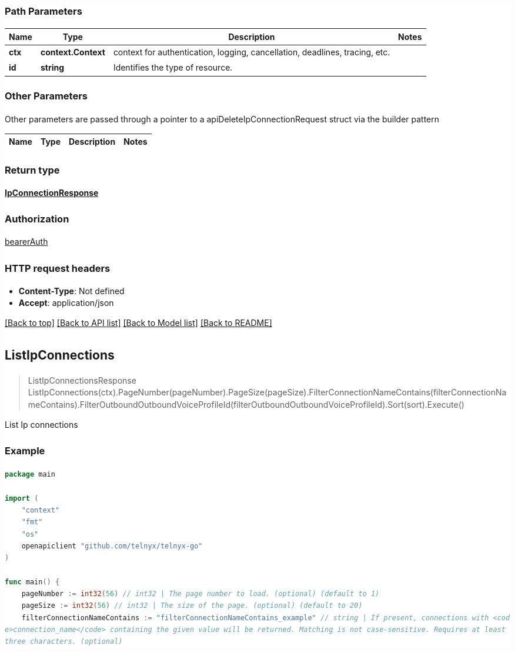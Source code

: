 ```go
```

### Path Parameters


Name | Type | Description  | Notes
------------- | ------------- | ------------- | -------------
**ctx** | **context.Context** | context for authentication, logging, cancellation, deadlines, tracing, etc.
**id** | **string** | Identifies the type of resource. | 

### Other Parameters

Other parameters are passed through a pointer to a apiDeleteIpConnectionRequest struct via the builder pattern


Name | Type | Description  | Notes
------------- | ------------- | ------------- | -------------


### Return type

[**IpConnectionResponse**](IpConnectionResponse.md)

### Authorization

[bearerAuth](../README.md#bearerAuth)

### HTTP request headers

- **Content-Type**: Not defined
- **Accept**: application/json

[[Back to top]](#) [[Back to API list]](../README.md#documentation-for-api-endpoints)
[[Back to Model list]](../README.md#documentation-for-models)
[[Back to README]](../README.md)


## ListIpConnections

> ListIpConnectionsResponse ListIpConnections(ctx).PageNumber(pageNumber).PageSize(pageSize).FilterConnectionNameContains(filterConnectionNameContains).FilterOutboundOutboundVoiceProfileId(filterOutboundOutboundVoiceProfileId).Sort(sort).Execute()

List Ip connections



### Example

```go
package main

import (
	"context"
	"fmt"
	"os"
	openapiclient "github.com/telnyx/telnyx-go"
)

func main() {
	pageNumber := int32(56) // int32 | The page number to load. (optional) (default to 1)
	pageSize := int32(56) // int32 | The size of the page. (optional) (default to 20)
	filterConnectionNameContains := "filterConnectionNameContains_example" // string | If present, connections with <code>connection_name</code> containing the given value will be returned. Matching is not case-sensitive. Requires at least three characters. (optional)
```